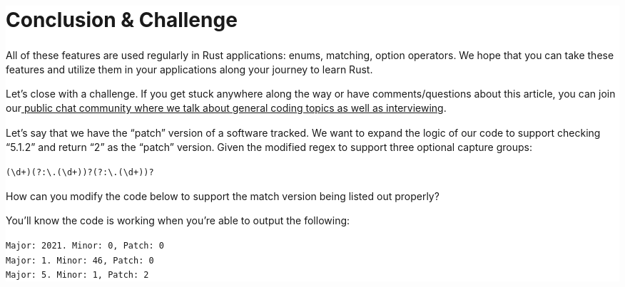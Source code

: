 # Conclusion & Challenge

All of these features are used regularly in Rust applications: enums, matching, option operators. We hope that you can take these features and utilize them in your applications along your journey to learn Rust.

Let’s close with a challenge. If you get stuck anywhere along the way or have comments/questions about this article, you can join our[ public chat community where we talk about general coding topics as well as interviewing](http://bit.ly/coderpad-slack).

Let’s say that we have the “patch” version of a software tracked. We want to expand the logic of our code to support checking “5.1.2” and return “2” as the “patch” version. Given the modified regex to support three optional capture groups:

```
(\d+)(?:\.(\d+))?(?:\.(\d+))?
```

How can you modify the code below to support the match version being listed out properly?

<iframe src="https://app.coderpad.io/sandbox?question_id=175664" loading="lazy"></iframe>

You’ll know the code is working when you’re able to output the following:

```
Major: 2021. Minor: 0, Patch: 0
Major: 1. Minor: 46, Patch: 0
Major: 5. Minor: 1, Patch: 2
```
